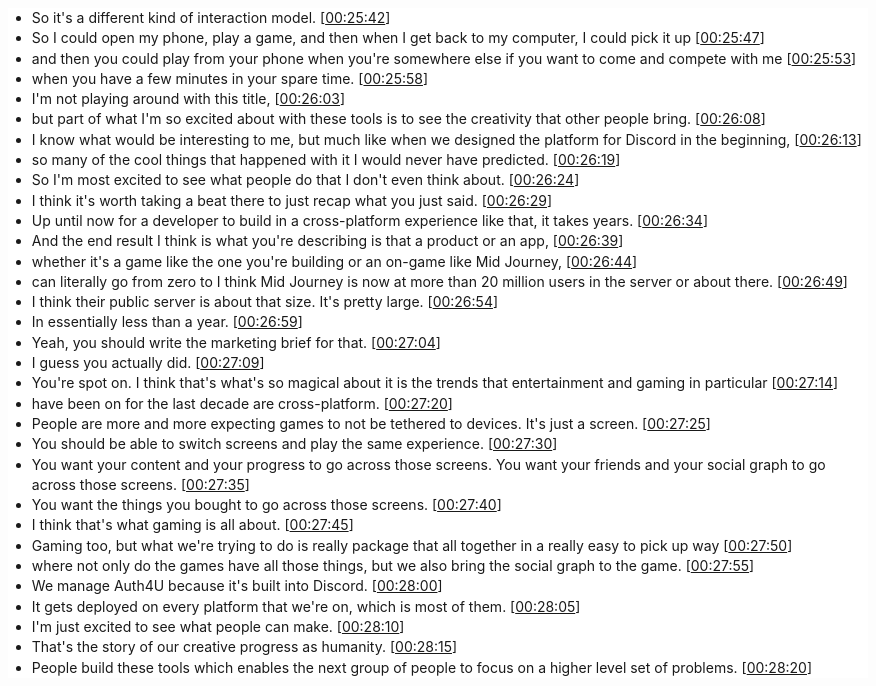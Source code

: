 *  So it's a different kind of interaction model. [[00:25:42](https://www.youtube.com/watch?v=CHvUp1rynek&t=1542.76s)]
*  So I could open my phone, play a game, and then when I get back to my computer, I could pick it up [[00:25:47](https://www.youtube.com/watch?v=CHvUp1rynek&t=1547.76s)]
*  and then you could play from your phone when you're somewhere else if you want to come and compete with me [[00:25:53](https://www.youtube.com/watch?v=CHvUp1rynek&t=1553.76s)]
*  when you have a few minutes in your spare time. [[00:25:58](https://www.youtube.com/watch?v=CHvUp1rynek&t=1558.76s)]
*  I'm not playing around with this title, [[00:26:03](https://www.youtube.com/watch?v=CHvUp1rynek&t=1563.76s)]
*  but part of what I'm so excited about with these tools is to see the creativity that other people bring. [[00:26:08](https://www.youtube.com/watch?v=CHvUp1rynek&t=1568.76s)]
*  I know what would be interesting to me, but much like when we designed the platform for Discord in the beginning, [[00:26:13](https://www.youtube.com/watch?v=CHvUp1rynek&t=1573.76s)]
*  so many of the cool things that happened with it I would never have predicted. [[00:26:19](https://www.youtube.com/watch?v=CHvUp1rynek&t=1579.76s)]
*  So I'm most excited to see what people do that I don't even think about. [[00:26:24](https://www.youtube.com/watch?v=CHvUp1rynek&t=1584.76s)]
*  I think it's worth taking a beat there to just recap what you just said. [[00:26:29](https://www.youtube.com/watch?v=CHvUp1rynek&t=1589.76s)]
*  Up until now for a developer to build in a cross-platform experience like that, it takes years. [[00:26:34](https://www.youtube.com/watch?v=CHvUp1rynek&t=1594.76s)]
*  And the end result I think is what you're describing is that a product or an app, [[00:26:39](https://www.youtube.com/watch?v=CHvUp1rynek&t=1599.76s)]
*  whether it's a game like the one you're building or an on-game like Mid Journey, [[00:26:44](https://www.youtube.com/watch?v=CHvUp1rynek&t=1604.76s)]
*  can literally go from zero to I think Mid Journey is now at more than 20 million users in the server or about there. [[00:26:49](https://www.youtube.com/watch?v=CHvUp1rynek&t=1609.76s)]
*  I think their public server is about that size. It's pretty large. [[00:26:54](https://www.youtube.com/watch?v=CHvUp1rynek&t=1614.76s)]
*  In essentially less than a year. [[00:26:59](https://www.youtube.com/watch?v=CHvUp1rynek&t=1619.76s)]
*  Yeah, you should write the marketing brief for that. [[00:27:04](https://www.youtube.com/watch?v=CHvUp1rynek&t=1624.76s)]
*  I guess you actually did. [[00:27:09](https://www.youtube.com/watch?v=CHvUp1rynek&t=1629.76s)]
*  You're spot on. I think that's what's so magical about it is the trends that entertainment and gaming in particular [[00:27:14](https://www.youtube.com/watch?v=CHvUp1rynek&t=1634.76s)]
*  have been on for the last decade are cross-platform. [[00:27:20](https://www.youtube.com/watch?v=CHvUp1rynek&t=1640.76s)]
*  People are more and more expecting games to not be tethered to devices. It's just a screen. [[00:27:25](https://www.youtube.com/watch?v=CHvUp1rynek&t=1645.76s)]
*  You should be able to switch screens and play the same experience. [[00:27:30](https://www.youtube.com/watch?v=CHvUp1rynek&t=1650.76s)]
*  You want your content and your progress to go across those screens. You want your friends and your social graph to go across those screens. [[00:27:35](https://www.youtube.com/watch?v=CHvUp1rynek&t=1655.76s)]
*  You want the things you bought to go across those screens. [[00:27:40](https://www.youtube.com/watch?v=CHvUp1rynek&t=1660.76s)]
*  I think that's what gaming is all about. [[00:27:45](https://www.youtube.com/watch?v=CHvUp1rynek&t=1665.76s)]
*  Gaming too, but what we're trying to do is really package that all together in a really easy to pick up way [[00:27:50](https://www.youtube.com/watch?v=CHvUp1rynek&t=1670.76s)]
*  where not only do the games have all those things, but we also bring the social graph to the game. [[00:27:55](https://www.youtube.com/watch?v=CHvUp1rynek&t=1675.76s)]
*  We manage Auth4U because it's built into Discord. [[00:28:00](https://www.youtube.com/watch?v=CHvUp1rynek&t=1680.76s)]
*  It gets deployed on every platform that we're on, which is most of them. [[00:28:05](https://www.youtube.com/watch?v=CHvUp1rynek&t=1685.76s)]
*  I'm just excited to see what people can make. [[00:28:10](https://www.youtube.com/watch?v=CHvUp1rynek&t=1690.76s)]
*  That's the story of our creative progress as humanity. [[00:28:15](https://www.youtube.com/watch?v=CHvUp1rynek&t=1695.76s)]
*  People build these tools which enables the next group of people to focus on a higher level set of problems. [[00:28:20](https://www.youtube.com/watch?v=CHvUp1rynek&t=1700.76s)]